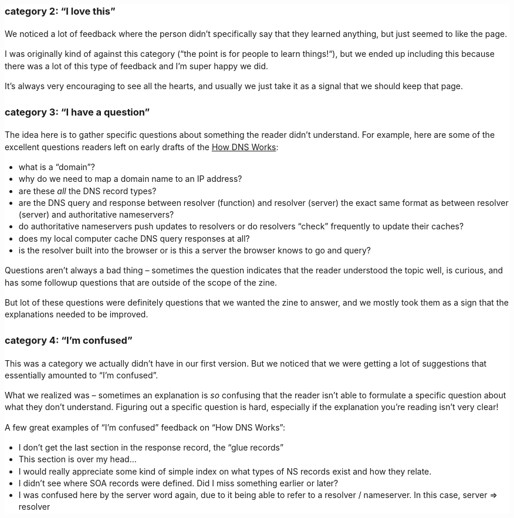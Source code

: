 ### category 2: “I love this”

We noticed a lot of feedback where the person didn’t specifically say that they learned anything, but just seemed to like the page.

I was originally kind of against this category (“the point is for people to learn things!“), but we ended up including this because there was a lot of this type of feedback and I’m super happy we did.

It’s always very encouraging to see all the hearts, and usually we just take it as a signal that we should keep that page.

### category 3: “I have a question”

The idea here is to gather specific questions about something the reader didn’t understand. For example, here are some of the excellent questions readers left on early drafts of the [How DNS Works][6]:

  * what is a “domain”?
  * why do we need to map a domain name to an IP address?
  * are these _all_ the DNS record types?
  * are the DNS query and response between resolver (function) and resolver (server) the exact same format as between resolver (server) and authoritative nameservers?
  * do authoritative nameservers push updates to resolvers or do resolvers “check” frequently to update their caches?
  * does my local computer cache DNS query responses at all?
  * is the resolver built into the browser or is this a server the browser knows to go and query?



Questions aren’t always a bad thing – sometimes the question indicates that the reader understood the topic well, is curious, and has some followup questions that are outside of the scope of the zine.

But lot of these questions were definitely questions that we wanted the zine to answer, and we mostly took them as a sign that the explanations needed to be improved.

### category 4: “I’m confused”

This was a category we actually didn’t have in our first version. But we noticed that we were getting a lot of suggestions that essentially amounted to “I’m confused”.

What we realized was – sometimes an explanation is _so_ confusing that the reader isn’t able to formulate a specific question about what they don’t understand. Figuring out a specific question is hard, especially if the explanation you’re reading isn’t very clear!

A few great examples of “I’m confused” feedback on “How DNS Works”:

  * I don’t get the last section in the response record, the “glue records”
  * This section is over my head…
  * I would really appreciate some kind of simple index on what types of NS records exist and how they relate.
  * I didn’t see where SOA records were defined. Did I miss something earlier or later?
  * I was confused here by the server word again, due to it being able to refer to a resolver / nameserver. In this case, server => resolver


[#]: subject: "Building a custom site for zine feedback"
[#]: via: "https://jvns.ca/blog/2023/03/31/zine-feedback-site/"
[#]: author: "Julia Evans https://jvns.ca/"
[#]: collector: "lujun9972"
[#]: translator: " "
[#]: reviewer: " "
[#]: publisher: " "
[#]: url: " "
[a]: https://jvns.ca/
[b]: https://github.com/lujun9972
[1]: https://jvns.ca/blog/2020/11/07/a-new-way-i-m-getting-feedback-on-my-zines--beta-readers-/
[2]: https://marieflanagan.com/
[3]: http://writeusefulbooks.com/
[4]: https://helpthisbook.com/
[5]: https://jvns.ca/images/help-this-book.png
[6]: https://wizardzines.com/zines/dns
[7]: https://jvns.ca/images/zine-feedback.gif
[8]: https://jvns.ca/images/feedback-categories.png
[9]: https://jvns.ca/images/feedback-good-page.png
[10]: https://jvns.ca/images/feedback-bad-page.png
[11]: https://jvns.ca/images/overall-feedback.png
[12]: https://github.com/jvns/tinybuild
[13]: https://wizardzines.com/zines/dns/
[14]: https://wizardzines.com/zines/debugging-guide/